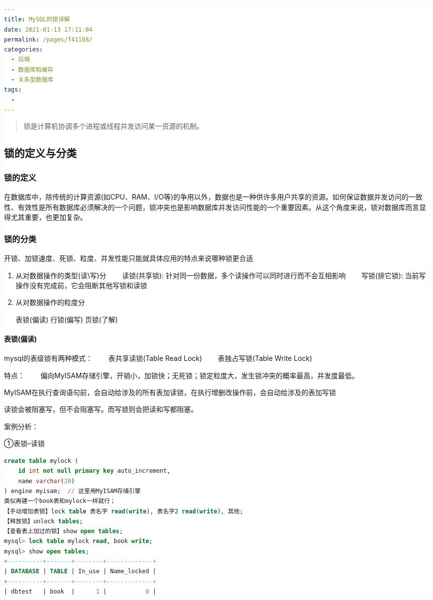 ```yaml
---
title: MySQL的锁详解
date: 2021-01-13 17:11:04
permalink: /pages/f41108/
categories:
  - 后端
  - 数据库和缓存
  - 关系型数据库
tags:
  - 
---
```

> 锁是计算机协调多个进程或线程并发访问某一资源的机制。

## 锁的定义与分类

### 锁的定义

在数据库中，除传统的计算资源(如CPU、RAM、I/O等)的争用以外，数据也是一种供许多用户共享的资源。如何保证数据并发访问的一致性、有效性是所有数据库必须解决的一个问题，锁冲突也是影响数据库并发访问性能的一个重要因素。从这个角度来说，锁对数据库而言显得尤其重要，也更加复杂。

### 锁的分类

开锁、加锁速度、死锁、粒度、并发性能只能就具体应用的特点来说哪种锁更合适

1. 从对数据操作的类型(读\写)分
   　　读锁(共享锁): 针对同一份数据，多个读操作可以同时进行而不会互相影响
      　　写锁(排它锁): 当前写操作没有完成前，它会阻断其他写锁和读锁

2. 从对数据操作的粒度分

   表锁(偏读)
   行锁(偏写)
   页锁(了解)

#### 表锁(偏读)

mysql的表级锁有两种模式：
　　表共享读锁(Table Read Lock)
　　表独占写锁(Table Write Lock)

特点：
　　偏向MyISAM存储引擎，开销小，加锁快；无死锁；锁定粒度大，发生锁冲突的概率最高，并发度最低。

MyISAM在执行查询语句前，会自动给涉及的所有表加读锁，在执行增删改操作前，会自动给涉及的表加写锁

读锁会被阻塞写，但不会阻塞写。而写锁则会把读和写都阻塞。

案例分析：

①表锁–读锁

```sql
create table mylock (
    id int not null primary key auto_increment,
    name varchar(20)
) engine myisam;  // 这里用MyISAM存储引擎
类似再建一个book表和mylock一样就行；
【手动增加表锁】lock table 表名字 read(write), 表名字2 read(write), 其他;
【释放锁】unlock tables;
【查看表上加过的锁】show open tables;
mysql> lock table mylock read, book write;
mysql> show open tables;
+----------+-------+--------+-------------+
| DATABASE | TABLE | In_use | Name_locked |
+----------+-------+--------+-------------+
| dbtest   | book  |      1 |           0 |
```